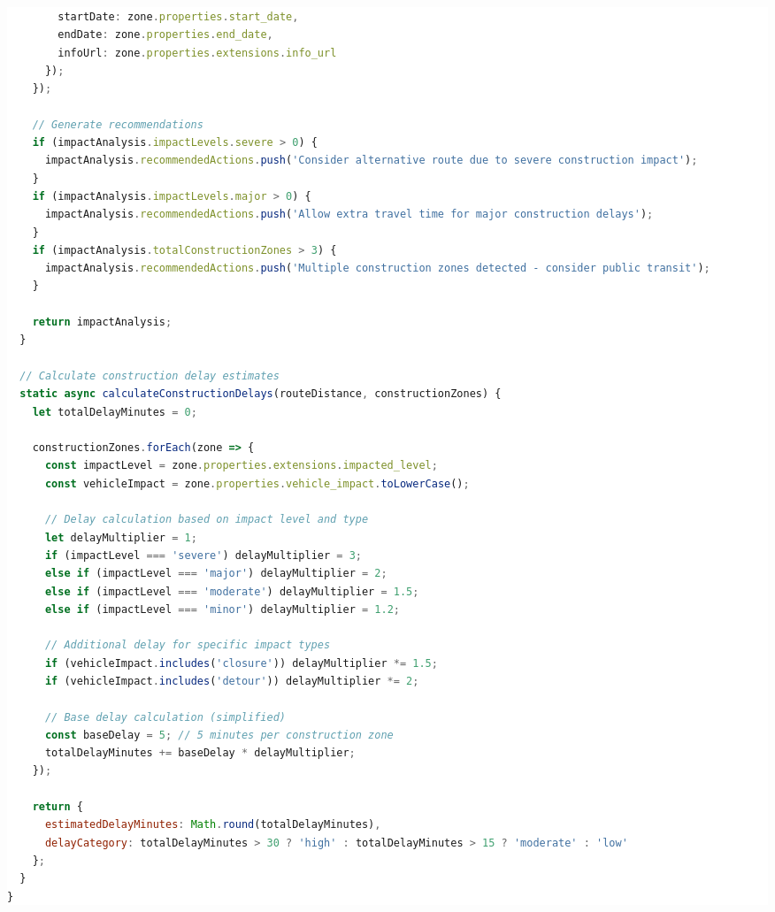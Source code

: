 ```javascript
        startDate: zone.properties.start_date,
        endDate: zone.properties.end_date,
        infoUrl: zone.properties.extensions.info_url
      });
    });
    
    // Generate recommendations
    if (impactAnalysis.impactLevels.severe > 0) {
      impactAnalysis.recommendedActions.push('Consider alternative route due to severe construction impact');
    }
    if (impactAnalysis.impactLevels.major > 0) {
      impactAnalysis.recommendedActions.push('Allow extra travel time for major construction delays');
    }
    if (impactAnalysis.totalConstructionZones > 3) {
      impactAnalysis.recommendedActions.push('Multiple construction zones detected - consider public transit');
    }
    
    return impactAnalysis;
  }
  
  // Calculate construction delay estimates
  static async calculateConstructionDelays(routeDistance, constructionZones) {
    let totalDelayMinutes = 0;
    
    constructionZones.forEach(zone => {
      const impactLevel = zone.properties.extensions.impacted_level;
      const vehicleImpact = zone.properties.vehicle_impact.toLowerCase();
      
      // Delay calculation based on impact level and type
      let delayMultiplier = 1;
      if (impactLevel === 'severe') delayMultiplier = 3;
      else if (impactLevel === 'major') delayMultiplier = 2;
      else if (impactLevel === 'moderate') delayMultiplier = 1.5;
      else if (impactLevel === 'minor') delayMultiplier = 1.2;
      
      // Additional delay for specific impact types
      if (vehicleImpact.includes('closure')) delayMultiplier *= 1.5;
      if (vehicleImpact.includes('detour')) delayMultiplier *= 2;
      
      // Base delay calculation (simplified)
      const baseDelay = 5; // 5 minutes per construction zone
      totalDelayMinutes += baseDelay * delayMultiplier;
    });
    
    return {
      estimatedDelayMinutes: Math.round(totalDelayMinutes),
      delayCategory: totalDelayMinutes > 30 ? 'high' : totalDelayMinutes > 15 ? 'moderate' : 'low'
    };
  }
}
```

